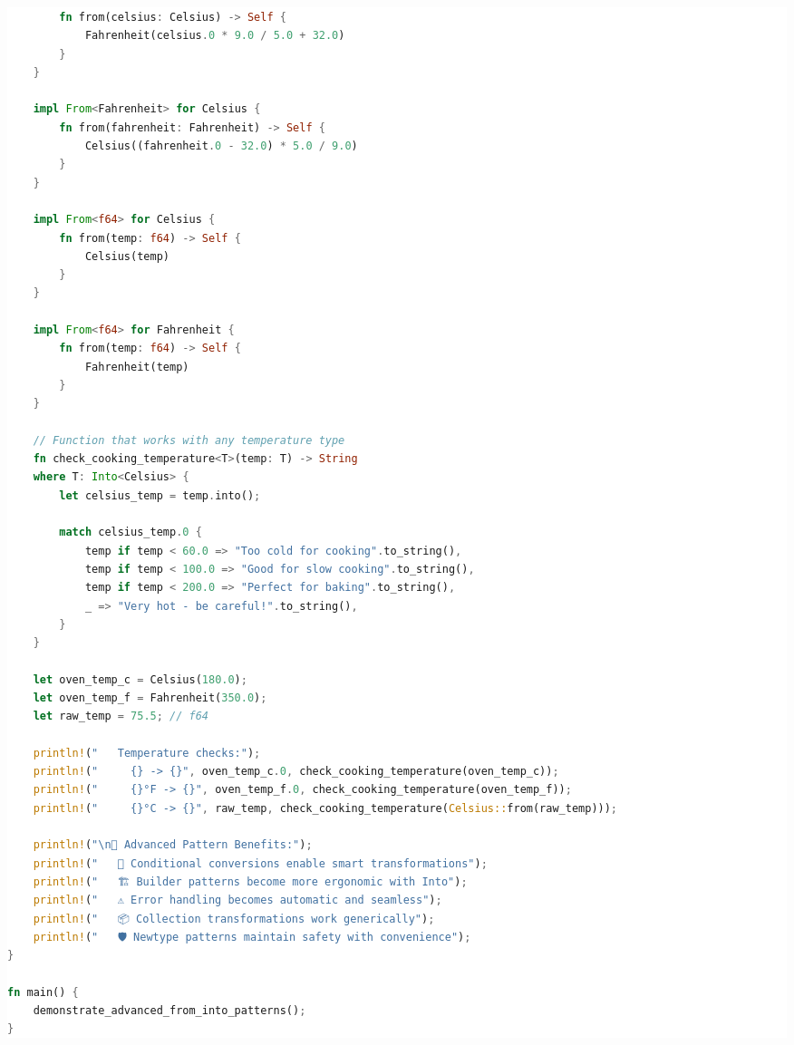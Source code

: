 ```rust
        fn from(celsius: Celsius) -> Self {
            Fahrenheit(celsius.0 * 9.0 / 5.0 + 32.0)
        }
    }

    impl From<Fahrenheit> for Celsius {
        fn from(fahrenheit: Fahrenheit) -> Self {
            Celsius((fahrenheit.0 - 32.0) * 5.0 / 9.0)
        }
    }

    impl From<f64> for Celsius {
        fn from(temp: f64) -> Self {
            Celsius(temp)
        }
    }

    impl From<f64> for Fahrenheit {
        fn from(temp: f64) -> Self {
            Fahrenheit(temp)
        }
    }

    // Function that works with any temperature type
    fn check_cooking_temperature<T>(temp: T) -> String
    where T: Into<Celsius> {
        let celsius_temp = temp.into();

        match celsius_temp.0 {
            temp if temp < 60.0 => "Too cold for cooking".to_string(),
            temp if temp < 100.0 => "Good for slow cooking".to_string(),
            temp if temp < 200.0 => "Perfect for baking".to_string(),
            _ => "Very hot - be careful!".to_string(),
        }
    }

    let oven_temp_c = Celsius(180.0);
    let oven_temp_f = Fahrenheit(350.0);
    let raw_temp = 75.5; // f64

    println!("   Temperature checks:");
    println!("     {} -> {}", oven_temp_c.0, check_cooking_temperature(oven_temp_c));
    println!("     {}°F -> {}", oven_temp_f.0, check_cooking_temperature(oven_temp_f));
    println!("     {}°C -> {}", raw_temp, check_cooking_temperature(Celsius::from(raw_temp)));

    println!("\n🎯 Advanced Pattern Benefits:");
    println!("   🔄 Conditional conversions enable smart transformations");
    println!("   🏗️ Builder patterns become more ergonomic with Into");
    println!("   ⚠️ Error handling becomes automatic and seamless");
    println!("   📦 Collection transformations work generically");
    println!("   🛡️ Newtype patterns maintain safety with convenience");
}

fn main() {
    demonstrate_advanced_from_into_patterns();
}
```
